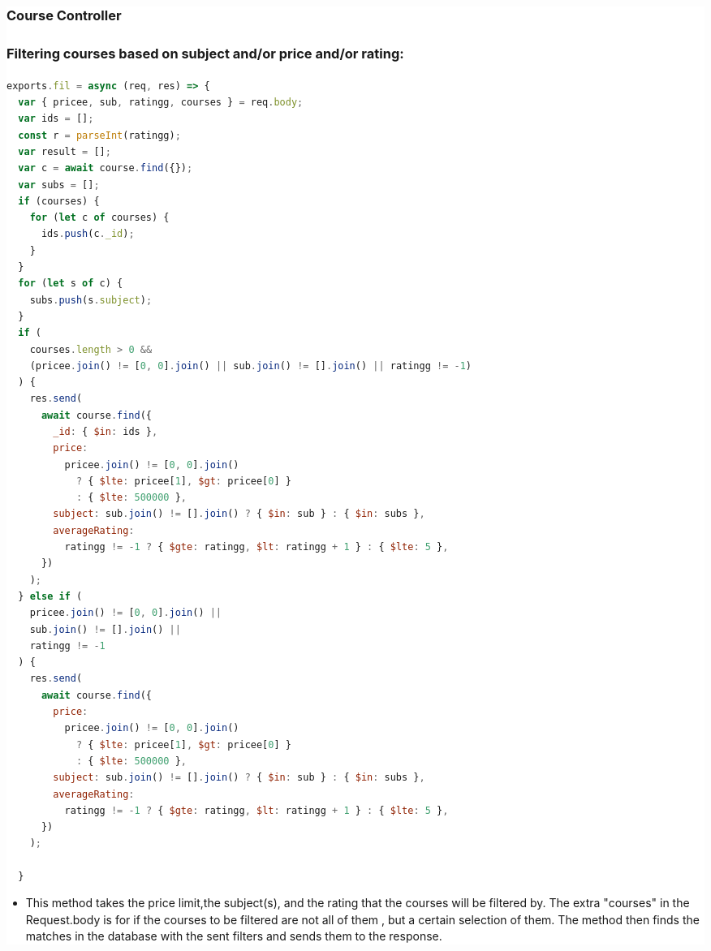 
### Course Controller

### Filtering courses based  on subject and/or price and/or rating:
```javascript
exports.fil = async (req, res) => {
  var { pricee, sub, ratingg, courses } = req.body;
  var ids = [];
  const r = parseInt(ratingg);
  var result = [];
  var c = await course.find({});
  var subs = [];
  if (courses) {
    for (let c of courses) {
      ids.push(c._id);
    }
  }
  for (let s of c) {
    subs.push(s.subject);
  }
  if (
    courses.length > 0 &&
    (pricee.join() != [0, 0].join() || sub.join() != [].join() || ratingg != -1)
  ) {
    res.send(
      await course.find({
        _id: { $in: ids },
        price:
          pricee.join() != [0, 0].join()
            ? { $lte: pricee[1], $gt: pricee[0] }
            : { $lte: 500000 },
        subject: sub.join() != [].join() ? { $in: sub } : { $in: subs },
        averageRating:
          ratingg != -1 ? { $gte: ratingg, $lt: ratingg + 1 } : { $lte: 5 },
      })
    );
  } else if (
    pricee.join() != [0, 0].join() ||
    sub.join() != [].join() ||
    ratingg != -1
  ) {
    res.send(
      await course.find({
        price:
          pricee.join() != [0, 0].join()
            ? { $lte: pricee[1], $gt: pricee[0] }
            : { $lte: 500000 },
        subject: sub.join() != [].join() ? { $in: sub } : { $in: subs },
        averageRating:
          ratingg != -1 ? { $gte: ratingg, $lt: ratingg + 1 } : { $lte: 5 },
      })
    );
   
  }
```
- This method takes the price limit,the subject(s), and the rating that the courses will be filtered by. The extra "courses" in the Request.body is for if the courses to be filtered are not all of them , but a certain selection of them. The method then finds the matches in the database with the sent filters and sends them to the response.

